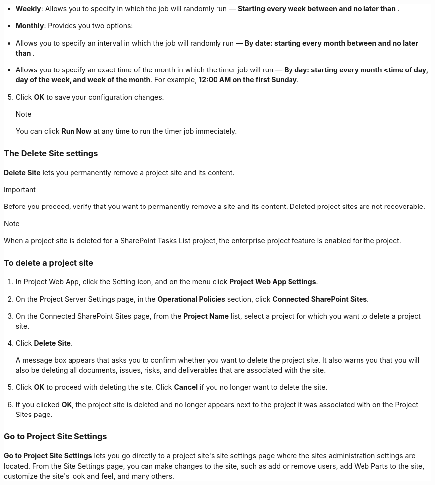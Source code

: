    - **Weekly**: Allows you to specify in which the job will randomly run — **Starting every week between <day of week and time of day> and no later than <day of week and time of day>**.
    
   - **Monthly**: Provides you two options:
    
   - Allows you to specify an interval in which the job will randomly run — **By date: starting every month between <time of day and day of month> and no later than <time of day and day of month>**.
    
   - Allows you to specify an exact time of the month in which the timer job will run — **By day: starting every month <time of day, day of the week, and week of the month**. For example, **12:00 AM on the first Sunday**.
    
5. Click **OK** to save your configuration changes.
    
    > [!NOTE]
    > You can click **Run Now** at any time to run the timer job immediately.
  
### The Delete Site settings
<a name="section4"> </a>

 **Delete Site** lets you permanently remove a project site and its content.
  
> [!IMPORTANT]
> Before you proceed, verify that you want to permanently remove a site and its content. Deleted project sites are not recoverable. 
  
> [!NOTE]
> When a project site is deleted for a SharePoint Tasks List project, the enterprise project feature is enabled for the project. 
  
### To delete a project site

1. In Project Web App, click the Setting icon, and on the menu click **Project Web App Settings**. 
    
2. On the Project Server Settings page, in the **Operational Policies** section, click **Connected SharePoint Sites**.
    
3. On the Connected SharePoint Sites page, from the **Project Name** list, select a project for which you want to delete a project site.
    
4. Click **Delete Site**.
    
    A message box appears that asks you to confirm whether you want to delete the project site. It also warns you that you will also be deleting all documents, issues, risks, and deliverables that are associated with the site. 
    
5. Click **OK** to proceed with deleting the site. Click **Cancel** if you no longer want to delete the site.
    
6. If you clicked **OK**, the project site is deleted and no longer appears next to the project it was associated with on the Project Sites page.
    
### Go to Project Site Settings
<a name="section5"> </a>

 **Go to Project Site Settings** lets you go directly to a project site's site settings page where the sites administration settings are located. From the Site Settings page, you can make changes to the site, such as add or remove users, add Web Parts to the site, customize the site's look and feel, and many others.
  